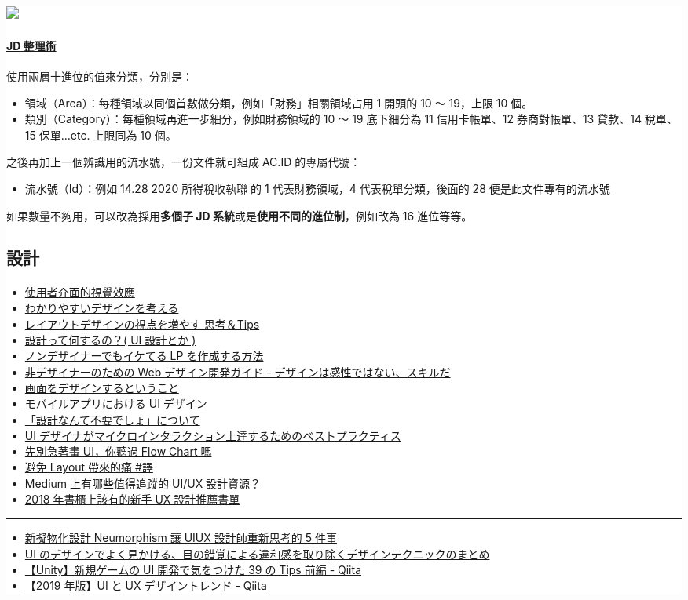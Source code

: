 ![](https://pbs.twimg.com/media/EtBBYxoUcAAxuNS?format=jpg&name=medium)

#### [JD 整理術](https://tw.alphacamp.co/blog/johnny-decimal-system)

使用兩層十進位的值來分類，分別是：

- 領域（Area）：每種領域以同個首數做分類，例如「財務」相關領域占用 1 開頭的 10 ～ 19，上限 10 個。
- 類別（Category）：每種領域再進一步細分，例如財務領域的 10 ～ 19 底下細分為 11 信用卡帳單、12 券商對帳單、13 貸款、14 稅單、15 保單…etc. 上限同為 10 個。

之後再加上一個辨識用的流水號，一份文件就可組成 AC.ID 的專屬代號：

- 流水號（Id）：例如 14.28 2020 所得稅收執聯 的 1 代表財務領域，4 代表稅單分類，後面的 28 便是此文件專有的流水號

如果數量不夠用，可以改為採用**多個子 JD 系統**或是**使用不同的進位制**，例如改為 16 進位等等。

## 設計

- [使用者介面的視覺效應](https://intersection.tw/%E4%BD%BF%E7%94%A8%E8%80%85%E4%BB%8B%E9%9D%A2%E7%9A%84%E8%A6%96%E8%A6%BA%E6%95%88%E6%87%89-%E7%B5%A6%E7%9C%9F%E6%AD%A3%E7%9A%84%E7%8B%82%E7%86%B1%E4%BB%BD%E5%AD%90-54ee84d365de)
- [わかりやすいデザインを考える](https://qiita.com/megumu-u/items/b991798842f7713a9ed8)
- [レイアウトデザインの視点を増やす 思考＆Tips](https://note.com/harahiroshi/n/n3af079dc17e9)
- [設計って何するの？( UI 設計とか )](https://qiita.com/kanchan-1996/items/f528bffbaccfe325032c)
- [ノンデザイナーでもイケてる LP を作成する方法](https://qiita.com/teradonburi/items/412f65147525ff34dbbd)
- [非デザイナーのための Web デザイン開発ガイド - デザインは感性ではない、スキルだ](https://qiita.com/rana_kualu/items/6955a2e4bc3284c361a5)
- [画面をデザインするということ](https://qiita.com/megumu-u/items/73b728ad1d381717d731)
- [モバイルアプリにおける UI デザイン](https://qiita.com/mark_1975M/items/eabdd95ac1de64e4fe1b)
- [「設計なんて不要でしょ」について](https://qiita.com/kahirokunn/items/d872b343ea1b89e8bec8)
- [UI デザイナがマイクロインタラクション上達するためのベストプラクティス](https://medium.com/@52shinNaka/ui%E3%83%87%E3%82%B6%E3%82%A4%E3%83%8A%E3%81%8C%E3%83%9E%E3%82%A4%E3%82%AF%E3%83%AD%E3%82%A4%E3%83%B3%E3%82%BF%E3%83%A9%E3%82%AF%E3%82%B7%E3%83%A7%E3%83%B3%E4%B8%8A%E9%81%94%E3%81%99%E3%82%8B%E3%81%9F%E3%82%81%E3%81%AE%E3%83%99%E3%82%B9%E3%83%88%E3%83%97%E3%83%A9%E3%82%AF%E3%83%86%E3%82%A3%E3%82%B9-735c2205e44d)
- [先別急著畫 UI，你聽過 Flow Chart 嗎](https://medium.com/as-a-product-designer/%E5%85%88%E5%88%A5%E6%80%A5%E8%91%97%E7%95%ABui-%E4%BD%A0%E8%81%BD%E9%81%8Eflow-chart%E5%97%8E-c6715f055cfc)
- [避免 Layout 帶來的痛 #譯](https://medium.com/@realdennis/%E9%81%BF%E5%85%8D-layout-%E5%B8%B6%E4%BE%86%E7%9A%84%E7%97%9B-%E8%AD%AF-9c8c6f7d56bf)
- [Medium 上有哪些值得追蹤的 UI/UX 設計資源？](https://medium.com/%E5%A5%B3%E4%BA%BA%E8%BF%B7%E8%A8%AD%E8%A8%88%E5%AF%A6%E9%A9%97%E5%AE%A4-womany-phd-lab/6bestuiuxpublications-307e9b530f3e)
- [2018 年書櫃上該有的新手 UX 設計推薦書單](https://medium.com/monospace-tw/2018%E5%B9%B4%E6%9B%B8%E6%AB%83%E4%B8%8A%E8%A9%B2%E6%9C%89%E7%9A%84-ux-%E6%96%B0%E6%89%8B%E8%A8%AD%E8%A8%88%E6%8E%A8%E8%96%A6%E6%9B%B8%E5%96%AE-9e81f0001422)

---

- [新擬物化設計 Neumorphism 讓 UIUX 設計師重新思考的 5 件事](https://medium.com/as-a-product-designer/%E6%96%B0%E6%93%AC%E7%89%A9%E5%8C%96%E8%A8%AD%E8%A8%88neumorphism%E8%AE%93uiux%E8%A8%AD%E8%A8%88%E5%B8%AB%E9%87%8D%E6%96%B0%E6%80%9D%E8%80%83%E7%9A%845%E4%BB%B6%E4%BA%8B-9c0eff8dcd90)
- [UI のデザインでよく見かける、目の錯覚による違和感を取り除くデザインテクニックのまとめ](https://coliss.com/articles/build-websites/operation/design/visually-distorted-when-ui-looks-all.html)
- [【Unity】新規ゲームの UI 開発で気をつけた 39 の Tips 前編 - Qiita](https://qiita.com/ohbashunsuke/items/0570234362e2e45c0011)
- [【2019 年版】UI と UX デザイントレンド - Qiita](https://qiita.com/baby-degu/items/c3fc3b038e937112d999)
